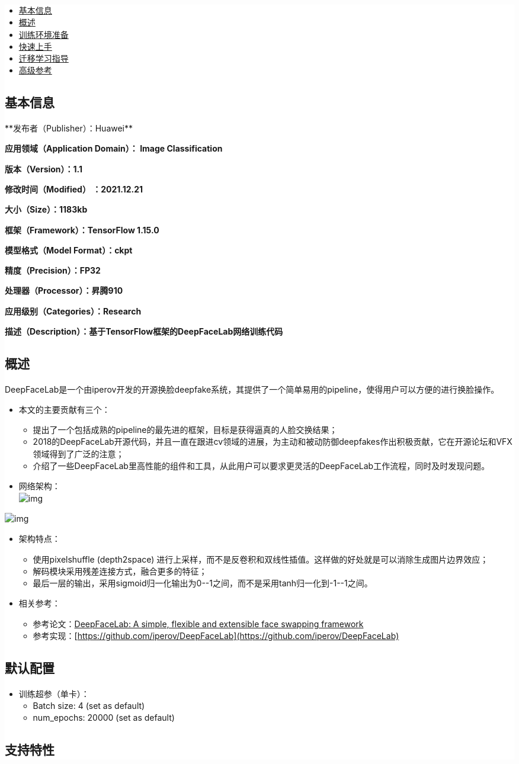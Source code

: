 - [基本信息](#基本信息.md)
- [概述](#概述.md)
- [训练环境准备](#训练环境准备.md)
- [快速上手](#快速上手.md)
- [迁移学习指导](#迁移学习指导.md)
- [高级参考](#高级参考.md)  

<h2 id="基本信息.md">基本信息</h2>  
**发布者（Publisher）：Huawei**

**应用领域（Application Domain）： Image Classification**

**版本（Version）：1.1**

**修改时间（Modified） ：2021.12.21**

**大小（Size）：1183kb**

**框架（Framework）：TensorFlow 1.15.0**

**模型格式（Model Format）：ckpt**

**精度（Precision）：FP32**

**处理器（Processor）：昇腾910**

**应用级别（Categories）：Research**

**描述（Description）：基于TensorFlow框架的DeepFaceLab网络训练代码** 

<h2 id="概述.md">概述</h2>

DeepFaceLab是一个由iperov开发的开源换脸deepfake系统，其提供了一个简单易用的pipeline，使得用户可以方便的进行换脸操作。

- 本文的主要贡献有三个：  
  - 提出了一个包括成熟的pipeline的最先进的框架，目标是获得逼真的人脸交换结果；  
  - 2018的DeepFaceLab开源代码，并且一直在跟进cv领域的进展，为主动和被动防御deepfakes作出积极贡献，它在开源论坛和VFX领域得到了广泛的注意；  
  - 介绍了一些DeepFaceLab里高性能的组件和工具，从此用户可以要求更灵活的DeepFaceLab工作流程，同时及时发现问题。  

- 网络架构：  
![img](./Img4Doc/dfnet.png)  

![img](./Img4Doc/conversion.png)

- 架构特点：  
  - 使用pixelshuffle (depth2space) 进行上采样，而不是反卷积和双线性插值。这样做的好处就是可以消除生成图片边界效应；
  - 解码模块采用残差连接方式，融合更多的特征；  
  - 最后一层的输出，采用sigmoid归一化输出为0--1之间，而不是采用tanh归一化到-1--1之间。

- 相关参考：  
    - 参考论文：[DeepFaceLab: A simple, flexible and extensible face swapping framework](https://arxiv.org/abs/2005.05535)
    - 参考实现：[https://github.com/iperov/DeepFaceLab](https://github.com/iperov/DeepFaceLab)

## 默认配置<a name="section91661242121611"></a>
-   训练超参（单卡）：
    - Batch size: 4 (set as default)
    - num_epochs: 20000 (set as default)
## 支持特性<a name="section1899153513554"></a>
